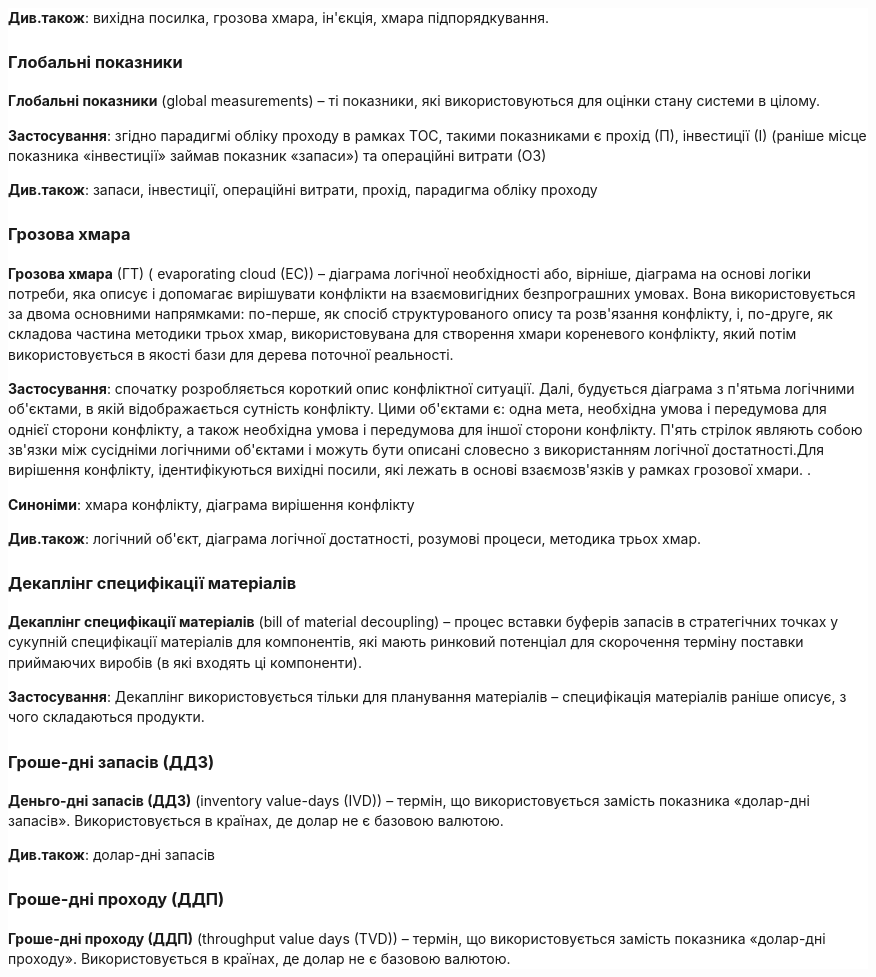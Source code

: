 **Див.також**: вихідна посилка, грозова хмара, ін&#039;єкція, хмара підпорядкування.

### Глобальні показники

**Глобальні показники** (global measurements) – ті показники, які використовуються для оцінки стану системи в цілому. 

**Застосування**: згідно парадигмі обліку проходу в рамках ТОС, такими показниками є прохід (П), інвестиції (І) (раніше місце показника «інвестиції» займав показник «запаси») та операційні витрати (ОЗ) 

**Див.також**: запаси, інвестиції, операційні витрати, прохід, парадигма обліку проходу

### Грозова хмара

**Грозова хмара** (ГТ) ( evaporating cloud (EC)) – діаграма логічної необхідності або, вірніше, діаграма на основі логіки потреби, яка описує і допомагає вирішувати конфлікти на взаємовигідних безпрограшних умовах. Вона використовується за двома основними напрямками: по-перше, як спосіб структурованого опису та розв&#039;язання конфлікту, і, по-друге, як складова частина методики трьох хмар, використовувана для створення хмари кореневого конфлікту, який потім використовується в якості бази для дерева поточної реальності. 

**Застосування**: спочатку розробляється короткий опис конфліктної ситуації. Далі, будується діаграма з п&#039;ятьма логічними об&#039;єктами, в якій відображається сутність конфлікту. Цими об&#039;єктами є: одна мета, необхідна умова і передумова для однієї сторони конфлікту, а також необхідна умова і передумова для іншої сторони конфлікту. П&#039;ять стрілок являють собою зв&#039;язки між сусідніми логічними об&#039;єктами і можуть бути описані словесно з використанням логічної достатності.Для вирішення конфлікту, ідентифікуються вихідні посили, які лежать в основі взаємозв&#039;язків у рамках грозової хмари. . 

**Синоніми**: хмара конфлікту, діаграма вирішення конфлікту 

**Див.також**: логічний об&#039;єкт, діаграма логічної достатності, розумові процеси, методика трьох хмар.

### Декаплінг специфікації матеріалів

**Декаплінг специфікації матеріалів** (bill of material decoupling) – процес вставки буферів запасів в стратегічних точках у сукупній специфікації матеріалів для компонентів, які мають ринковий потенціал для скорочення терміну поставки приймаючих виробів (в які входять ці компоненти). 

**Застосування**: Декаплінг використовується тільки для планування матеріалів – специфікація матеріалів раніше описує, з чого складаються продукти.

### Гроше-дні запасів (ДДЗ)

**Деньго-дні запасів (ДДЗ)** (inventory value-days (IVD)) – термін, що використовується замість показника «долар-дні запасів». Використовується в країнах, де долар не є базовою валютою. 

**Див.також**: долар-дні запасів

###  Гроше-дні проходу (ДДП)

**Гроше-дні проходу (ДДП)** (throughput value days (TVD)) – термін, що використовується замість показника «долар-дні проходу». Використовується в країнах, де долар не є базовою валютою. 
